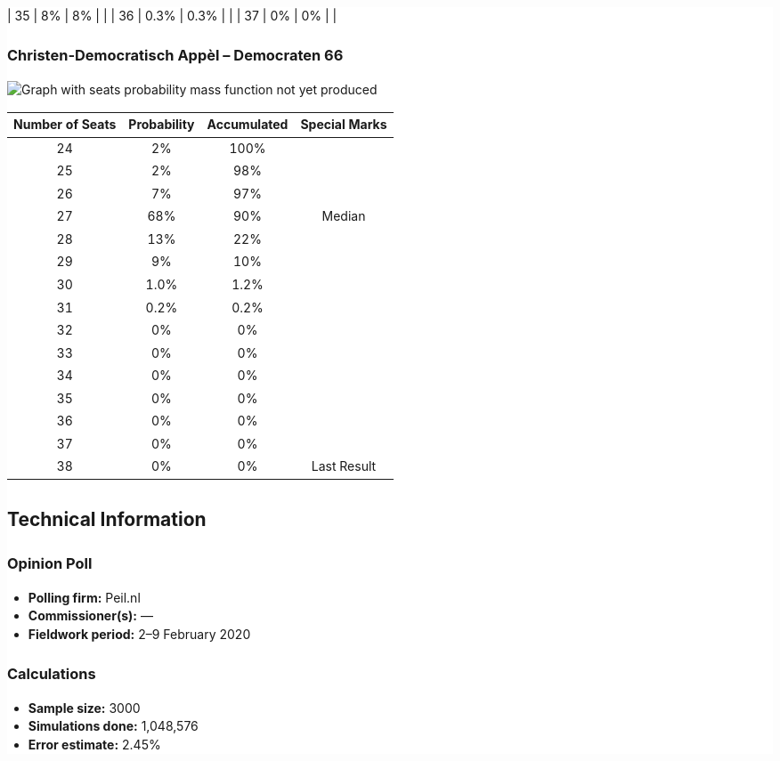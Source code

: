 | 35 | 8% | 8% |  |
| 36 | 0.3% | 0.3% |  |
| 37 | 0% | 0% |  |

### Christen-Democratisch Appèl – Democraten 66

![Graph with seats probability mass function not yet produced](2020-02-09-Peilnl-coalitions-seats-pmf-cda–d66.png "Seats Probability Mass Function")

| Number of Seats | Probability | Accumulated | Special Marks |
|:---------------:|:-----------:|:-----------:|:-------------:|
| 24 | 2% | 100% |  |
| 25 | 2% | 98% |  |
| 26 | 7% | 97% |  |
| 27 | 68% | 90% | Median |
| 28 | 13% | 22% |  |
| 29 | 9% | 10% |  |
| 30 | 1.0% | 1.2% |  |
| 31 | 0.2% | 0.2% |  |
| 32 | 0% | 0% |  |
| 33 | 0% | 0% |  |
| 34 | 0% | 0% |  |
| 35 | 0% | 0% |  |
| 36 | 0% | 0% |  |
| 37 | 0% | 0% |  |
| 38 | 0% | 0% | Last Result |


## Technical Information

### Opinion Poll

+ **Polling firm:** Peil.nl
+ **Commissioner(s):** —
+ **Fieldwork period:** 2–9 February 2020

### Calculations

+ **Sample size:** 3000
+ **Simulations done:** 1,048,576
+ **Error estimate:** 2.45%

